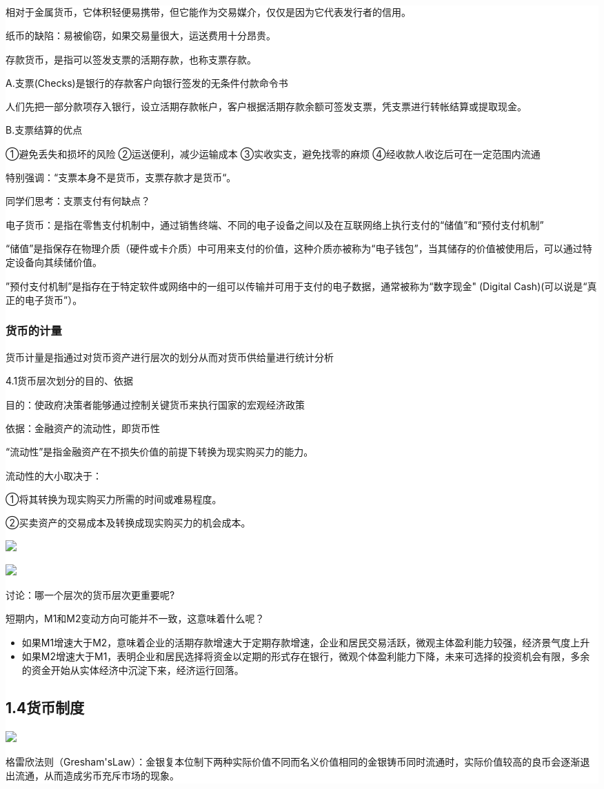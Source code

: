 相对于金属货币，它体积轻便易携带，但它能作为交易媒介，仅仅是因为它代表发行者的信用。

纸币的缺陷：易被偷窃，如果交易量很大，运送费用十分昂贵。

存款货币，是指可以签发支票的活期存款，也称支票存款。

A.支票(Checks)是银行的存款客户向银行签发的无条件付款命令书

人们先把一部分款项存入银行，设立活期存款帐户，客户根据活期存款余额可签发支票，凭支票进行转帐结算或提取现金。

B.支票结算的优点

①避免丢失和损坏的风险 ②运送便利，减少运输成本 ③实收实支，避免找零的麻烦
④经收款人收讫后可在一定范围内流通

特别强调：“支票本身不是货币，支票存款才是货币“。

同学们思考：支票支付有何缺点？

电子货币：是指在零售支付机制中，通过销售终端、不同的电子设备之间以及在互联网络上执行支付的“储值”和“预付支付机制”

“储值”是指保存在物理介质（硬件或卡介质）中可用来支付的价值，这种介质亦被称为“电子钱包”，当其储存的价值被使用后，可以通过特定设备向其续储价值。

”预付支付机制”是指存在于特定软件或网络中的一组可以传输并可用于支付的电子数据，通常被称为“数字现金" (Digital Cash)(可以说是“真正的电子货币”）。

### 货币的计量

货币计量是指通过对货币资产进行层次的划分从而对货币供给量进行统计分析

4.1货币层次划分的目的、依据

目的：使政府决策者能够通过控制关键货币来执行国家的宏观经济政策

依据：金融资产的流动性，即货币性

“流动性”是指金融资产在不损失价值的前提下转换为现实购买力的能力。

流动性的大小取决于：

①将其转换为现实购买力所需的时间或难易程度。

②买卖资产的交易成本及转换成现实购买力的机会成本。

![](https://cdn.jsdelivr.net/gh/Rosefinch-Midsummer/MyImagesHost04/img20241228213424.png)

![](https://cdn.jsdelivr.net/gh/Rosefinch-Midsummer/MyImagesHost04/img20241228213614.png)

讨论：哪一个层次的货币层次更重要呢?

短期内，M1和M2变动方向可能并不一致，这意味着什么呢？

- 如果M1增速大于M2，意味着企业的活期存款增速大于定期存款增速，企业和居民交易活跃，微观主体盈利能力较强，经济景气度上升
- 如果M2增速大于M1，表明企业和居民选择将资金以定期的形式存在银行，微观个体盈利能力下降，未来可选择的投资机会有限，多余的资金开始从实体经济中沉淀下来，经济运行回落。



## 1.4货币制度

![](https://cdn.jsdelivr.net/gh/Rosefinch-Midsummer/MyImagesHost04/img20241228213916.png)

格雷欣法则（Gresham'sLaw）：金银复本位制下两种实际价值不同而名义价值相同的金银铸币同时流通时，实际价值较高的良币会逐渐退出流通，从而造成劣币充斥市场的现象。
